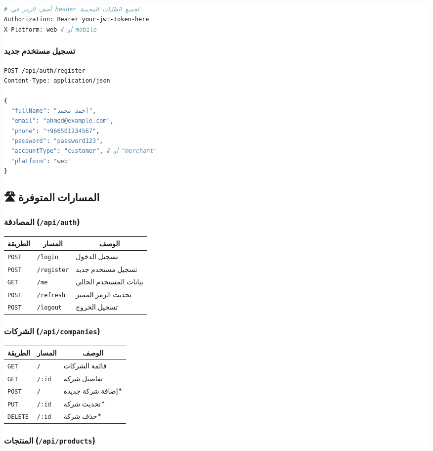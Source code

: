 ```bash
# أضف الرمز في header لجميع الطلبات المحمية
Authorization: Bearer your-jwt-token-here
X-Platform: web # أو mobile
```

### تسجيل مستخدم جديد

```bash
POST /api/auth/register
Content-Type: application/json

{
  "fullName": "أحمد محمد",
  "email": "ahmed@example.com",
  "phone": "+966501234567",
  "password": "password123",
  "accountType": "customer", # أو "merchant"
  "platform": "web"
}
```

## 🛣️ المسارات المتوفرة

### المصادقة (`/api/auth`)

| الطريقة | المسار      | الوصف                  |
| ------- | ----------- | ---------------------- |
| `POST`  | `/login`    | تسجيل الدخول           |
| `POST`  | `/register` | تسجيل مستخدم جديد      |
| `GET`   | `/me`       | بيانات المستخدم الحالي |
| `POST`  | `/refresh`  | تحديث الرمز المميز     |
| `POST`  | `/logout`   | تسجيل الخروج           |

### الشركات (`/api/companies`)

| الطريقة  | المسار | الوصف              |
| -------- | ------ | ------------------ |
| `GET`    | `/`    | قائمة الشركات      |
| `GET`    | `/:id` | تفاصيل شركة        |
| `POST`   | `/`    | إضافة شركة جديدة\* |
| `PUT`    | `/:id` | تحديث شركة\*       |
| `DELETE` | `/:id` | حذف شركة\*         |

### المنتجات (`/api/products`)
